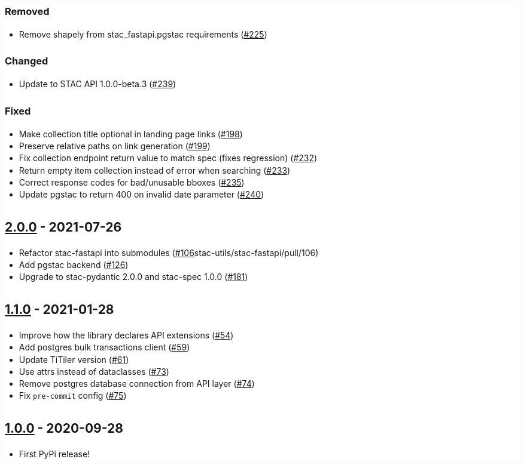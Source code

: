 ### Removed

- Remove shapely from stac_fastapi.pgstac requirements ([#225](https://github.com/stac-utils/stac-fastapi/pull/225))

### Changed

- Update to STAC API 1.0.0-beta.3 ([#239](https://github.com/stac-utils/stac-fastapi/pull/239))

### Fixed

- Make collection title optional in landing page links ([#198](https://github.com/stac-utils/stac-fastapi/pull/198))
- Preserve relative paths on link generation ([#199](https://github.com/stac-utils/stac-fastapi/pull/199))
- Fix collection endpoint return value to match spec (fixes regression) ([#232](https://github.com/stac-utils/stac-fastapi/pull/232))
- Return empty item collection instead of error when searching ([#233](https://github.com/stac-utils/stac-fastapi/pull/233))
- Correct response codes for bad/unusable bboxes ([#235](https://github.com/stac-utils/stac-fastapi/pull/235))
- Update pgstac to return 400 on invalid date parameter ([#240](https://github.com/stac-utils/stac-fastapi/pull/240))

## [2.0.0] - 2021-07-26

- Refactor stac-fastapi into submodules ([#106](https://github.com/)stac-utils/stac-fastapi/pull/106)
- Add pgstac backend ([#126](https://github.com/stac-utils/stac-fastapi/pull/126))
- Upgrade to stac-pydantic 2.0.0 and stac-spec 1.0.0 ([#181](https://github.com/stac-utils/stac-fastapi/pull/181))

## [1.1.0] - 2021-01-28

- Improve how the library declares API extensions ([#54](https://github.com/stac-utils/arturo-stac-api/pull/54))
- Add postgres bulk transactions client ([#59](https://github.com/stac-utils/arturo-stac-api/pull/59))
- Update TiTiler version ([#61](https://github.com/stac-utils/arturo-stac-api/pull/61))
- Use attrs instead of dataclasses ([#73](https://github.com/stac-utils/arturo-stac-api/pull/73))
- Remove postgres database connection from API layer ([#74](https://github.com/stac-utils/arturo-stac-api/pull/74))
- Fix `pre-commit` config ([#75](https://github.com/stac-utils/arturo-stac-api/pull/75))

## [1.0.0] - 2020-09-28

- First PyPi release!

[Unreleased]: <https://github.com/stac-utils/stac-fastapi-pgstac/compare/6.0.2..main>
[6.0.2]: <https://github.com/stac-utils/stac-fastapi-pgstac/compare/6.0.1..6.0.2>
[6.0.1]: <https://github.com/stac-utils/stac-fastapi-pgstac/compare/6.0.0..6.0.1>
[6.0.0]: <https://github.com/stac-utils/stac-fastapi-pgstac/compare/5.0.3..6.0.0>
[5.0.3]: <https://github.com/stac-utils/stac-fastapi-pgstac/compare/5.0.2..5.0.3>
[5.0.2]: <https://github.com/stac-utils/stac-fastapi-pgstac/compare/5.0.1..5.0.2>
[5.0.1]: <https://github.com/stac-utils/stac-fastapi-pgstac/compare/5.0.0..5.0.1>
[5.0.0]: <https://github.com/stac-utils/stac-fastapi-pgstac/compare/4.0.3..5.0.0>
[4.0.3]: <https://github.com/stac-utils/stac-fastapi-pgstac/compare/4.0.2..4.0.3>
[4.0.2]: <https://github.com/stac-utils/stac-fastapi-pgstac/compare/4.0.1..4.0.2>
[4.0.1]: <https://github.com/stac-utils/stac-fastapi-pgstac/compare/4.0.0..4.0.1>
[4.0.0]: <https://github.com/stac-utils/stac-fastapi-pgstac/compare/3.0.1..4.0.0>
[3.0.1]: <https://github.com/stac-utils/stac-fastapi-pgstac/compare/3.0.0..3.0.1>
[3.0.0]: <https://github.com/stac-utils/stac-fastapi-pgstac/compare/2.5.0..3.0.0>
[2.5.0]: <https://github.com/stac-utils/stac-fastapi-pgstac/compare/2.4.11..2.5.0>
[2.4.11]: <https://github.com/stac-utils/stac-fastapi-pgstac/compare/2.4.10..2.4.11>
[2.4.10]: <https://github.com/stac-utils/stac-fastapi-pgstac/compare/2.4.9..2.4.10>
[2.4.9]: <https://github.com/stac-utils/stac-fastapi-pgstac/compare/2.4.8..2.4.9>
[2.4.8]: <https://github.com/stac-utils/stac-fastapi-pgstac/compare/2.4.7..2.4.8>
[2.4.7]: <https://github.com/stac-utils/stac-fastapi-pgstac/compare/2.4.6..2.4.7>
[2.4.6]: <https://github.com/stac-utils/stac-fastapi-pgstac/compare/2.4.5..2.4.6>
[2.4.5]: <https://github.com/stac-utils/stac-fastapi/compare/2.4.4..2.4.5>
[2.4.4]: <https://github.com/stac-utils/stac-fastapi/compare/2.4.3..2.4.4>
[2.4.3]: <https://github.com/stac-utils/stac-fastapi/compare/2.4.2..2.4.3>
[2.4.2]: <https://github.com/stac-utils/stac-fastapi/compare/2.4.1..2.4.2>
[2.4.1]: <https://github.com/stac-utils/stac-fastapi/compare/2.4.0..2.4.1>
[2.4.0]: <https://github.com/stac-utils/stac-fastapi/compare/2.3.0..2.4.0>
[2.3.0]: <https://github.com/stac-utils/stac-fastapi/compare/2.2.0..2.3.0>
[2.2.0]: <https://github.com/stac-utils/stac-fastapi/compare/2.1.1..2.2.0>
[2.1.1]: <https://github.com/stac-utils/stac-fastapi/compare/2.1.0..2.1.1>
[2.1.0]: <https://github.com/stac-utils/stac-fastapi/compare/2.1.0..main>
[2.0.0]: <https://github.com/stac-utils/stac-fastapi/compare/1.1.0..2.0.0>
[1.1.0]: <https://github.com/stac-utils/stac-fastapi/compare/1.0.0..1.1.0>
[1.0.0]: <https://github.com/stac-utils/stac-fastapi/tree/1.0.0>
